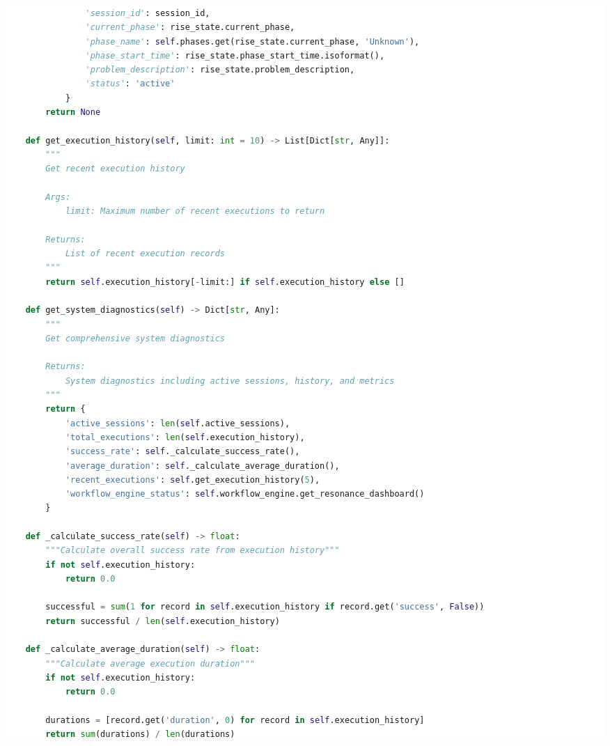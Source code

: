```python
                'session_id': session_id,
                'current_phase': rise_state.current_phase,
                'phase_name': self.phases.get(rise_state.current_phase, 'Unknown'),
                'phase_start_time': rise_state.phase_start_time.isoformat(),
                'problem_description': rise_state.problem_description,
                'status': 'active'
            }
        return None
    
    def get_execution_history(self, limit: int = 10) -> List[Dict[str, Any]]:
        """
        Get recent execution history
        
        Args:
            limit: Maximum number of recent executions to return
            
        Returns:
            List of recent execution records
        """
        return self.execution_history[-limit:] if self.execution_history else []
    
    def get_system_diagnostics(self) -> Dict[str, Any]:
        """
        Get comprehensive system diagnostics
        
        Returns:
            System diagnostics including active sessions, history, and metrics
        """
        return {
            'active_sessions': len(self.active_sessions),
            'total_executions': len(self.execution_history),
            'success_rate': self._calculate_success_rate(),
            'average_duration': self._calculate_average_duration(),
            'recent_executions': self.get_execution_history(5),
            'workflow_engine_status': self.workflow_engine.get_resonance_dashboard()
        }
    
    def _calculate_success_rate(self) -> float:
        """Calculate overall success rate from execution history"""
        if not self.execution_history:
            return 0.0
        
        successful = sum(1 for record in self.execution_history if record.get('success', False))
        return successful / len(self.execution_history)
    
    def _calculate_average_duration(self) -> float:
        """Calculate average execution duration"""
        if not self.execution_history:
            return 0.0
        
        durations = [record.get('duration', 0) for record in self.execution_history]
        return sum(durations) / len(durations) 
```
